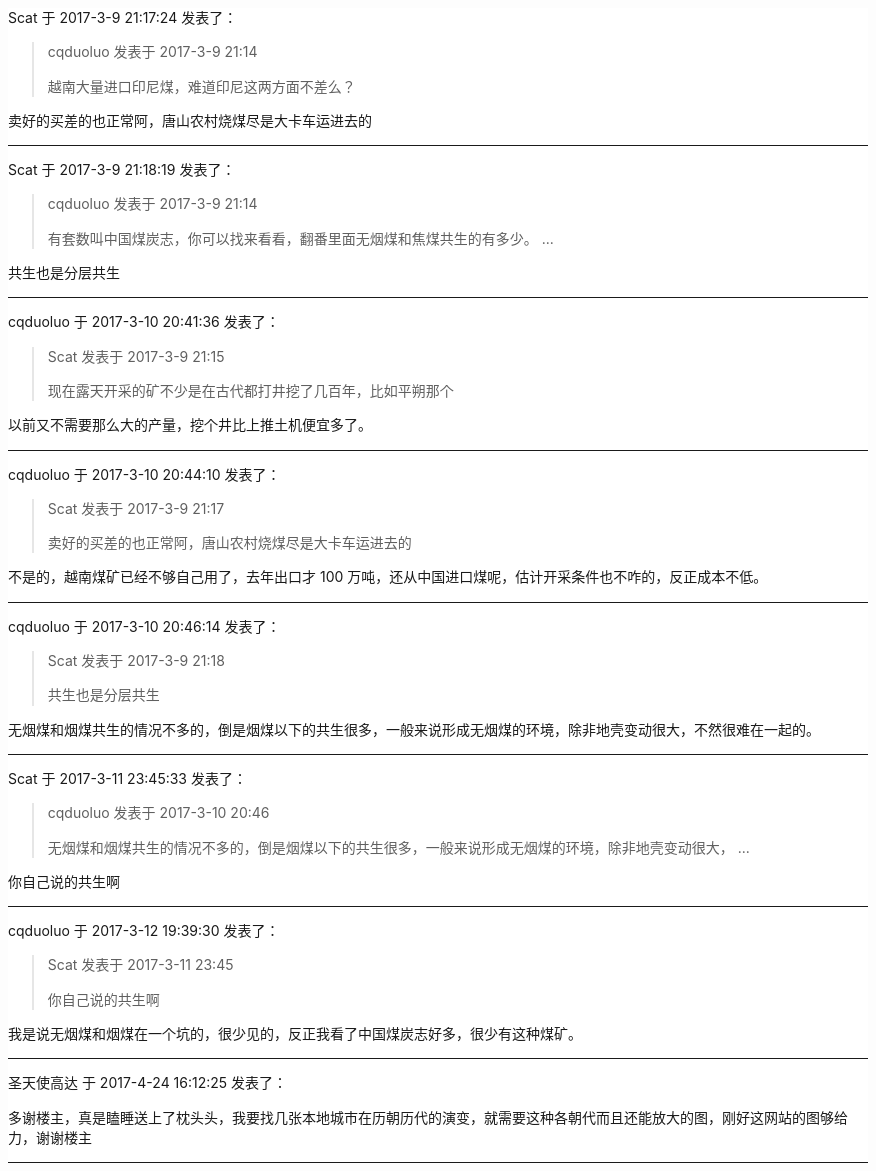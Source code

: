 Scat 于 2017-3-9 21:17:24 发表了：

> cqduoluo 发表于 2017-3-9 21:14
>
> 越南大量进口印尼煤，难道印尼这两方面不差么？

卖好的买差的也正常阿，唐山农村烧煤尽是大卡车运进去的

---

Scat 于 2017-3-9 21:18:19 发表了：

> cqduoluo 发表于 2017-3-9 21:14
>
> 有套数叫中国煤炭志，你可以找来看看，翻番里面无烟煤和焦煤共生的有多少。 ...

共生也是分层共生

---

cqduoluo 于 2017-3-10 20:41:36 发表了：

> Scat 发表于 2017-3-9 21:15
>
> 现在露天开采的矿不少是在古代都打井挖了几百年，比如平朔那个

以前又不需要那么大的产量，挖个井比上推土机便宜多了。

---

cqduoluo 于 2017-3-10 20:44:10 发表了：

> Scat 发表于 2017-3-9 21:17
>
> 卖好的买差的也正常阿，唐山农村烧煤尽是大卡车运进去的

不是的，越南煤矿已经不够自己用了，去年出口才 100 万吨，还从中国进口煤呢，估计开采条件也不咋的，反正成本不低。

---

cqduoluo 于 2017-3-10 20:46:14 发表了：

> Scat 发表于 2017-3-9 21:18
>
> 共生也是分层共生

无烟煤和烟煤共生的情况不多的，倒是烟煤以下的共生很多，一般来说形成无烟煤的环境，除非地壳变动很大，不然很难在一起的。

---

Scat 于 2017-3-11 23:45:33 发表了：

> cqduoluo 发表于 2017-3-10 20:46
>
> 无烟煤和烟煤共生的情况不多的，倒是烟煤以下的共生很多，一般来说形成无烟煤的环境，除非地壳变动很大， ...

你自己说的共生啊

---

cqduoluo 于 2017-3-12 19:39:30 发表了：

> Scat 发表于 2017-3-11 23:45
>
> 你自己说的共生啊

我是说无烟煤和烟煤在一个坑的，很少见的，反正我看了中国煤炭志好多，很少有这种煤矿。

---

圣天使高达 于 2017-4-24 16:12:25 发表了：

多谢楼主，真是瞌睡送上了枕头头，我要找几张本地城市在历朝历代的演变，就需要这种各朝代而且还能放大的图，刚好这网站的图够给力，谢谢楼主

---

